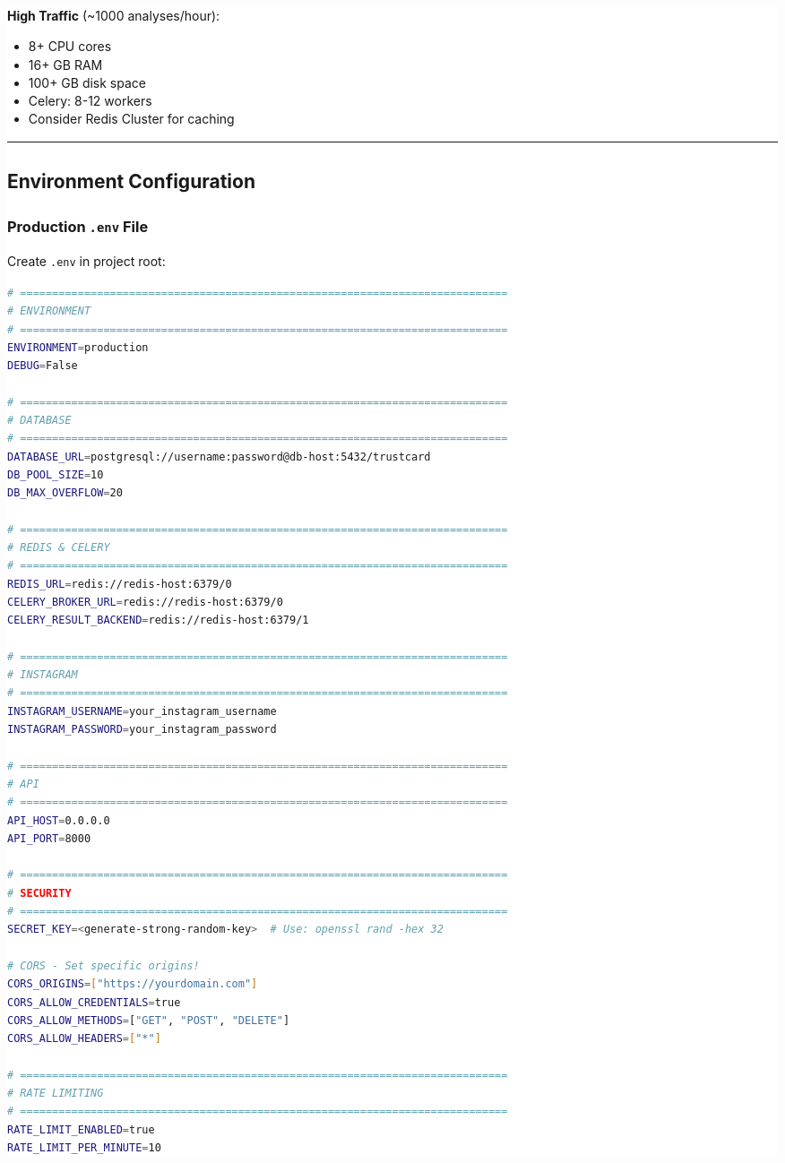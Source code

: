 **High Traffic** (~1000 analyses/hour):
- 8+ CPU cores
- 16+ GB RAM
- 100+ GB disk space
- Celery: 8-12 workers
- Consider Redis Cluster for caching

---

## Environment Configuration

### Production `.env` File

Create `.env` in project root:

```bash
# ============================================================================
# ENVIRONMENT
# ============================================================================
ENVIRONMENT=production
DEBUG=False

# ============================================================================
# DATABASE
# ============================================================================
DATABASE_URL=postgresql://username:password@db-host:5432/trustcard
DB_POOL_SIZE=10
DB_MAX_OVERFLOW=20

# ============================================================================
# REDIS & CELERY
# ============================================================================
REDIS_URL=redis://redis-host:6379/0
CELERY_BROKER_URL=redis://redis-host:6379/0
CELERY_RESULT_BACKEND=redis://redis-host:6379/1

# ============================================================================
# INSTAGRAM
# ============================================================================
INSTAGRAM_USERNAME=your_instagram_username
INSTAGRAM_PASSWORD=your_instagram_password

# ============================================================================
# API
# ============================================================================
API_HOST=0.0.0.0
API_PORT=8000

# ============================================================================
# SECURITY
# ============================================================================
SECRET_KEY=<generate-strong-random-key>  # Use: openssl rand -hex 32

# CORS - Set specific origins!
CORS_ORIGINS=["https://yourdomain.com"]
CORS_ALLOW_CREDENTIALS=true
CORS_ALLOW_METHODS=["GET", "POST", "DELETE"]
CORS_ALLOW_HEADERS=["*"]

# ============================================================================
# RATE LIMITING
# ============================================================================
RATE_LIMIT_ENABLED=true
RATE_LIMIT_PER_MINUTE=10
```